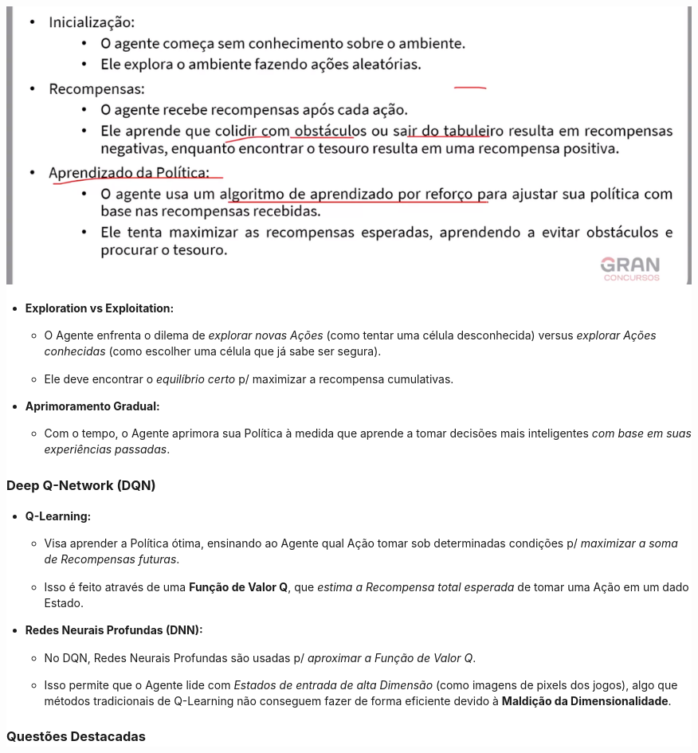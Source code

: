 ![](./M1A24%20Slide%2010.png)

- **Exploration vs Exploitation:**

  - O Agente enfrenta o dilema de _explorar novas Ações_ (como tentar uma célula desconhecida) versus _explorar Ações conhecidas_ (como escolher uma célula que já sabe ser segura).

  - Ele deve encontrar o _equilíbrio certo_ p/ maximizar a recompensa cumulativas.

- **Aprimoramento Gradual:**

  - Com o tempo, o Agente aprimora sua Política à medida que aprende a tomar decisões mais inteligentes _com base em suas experiências passadas_.

### Deep Q-Network (DQN)

- **Q-Learning:**

  - Visa aprender a Política ótima, ensinando ao Agente qual Ação tomar sob determinadas condições p/ _maximizar a soma de Recompensas futuras_.

  - Isso é feito através de uma **Função de Valor Q**, que _estima a Recompensa total esperada_ de tomar uma Ação em um dado Estado.

- **Redes Neurais Profundas (DNN):**

  - No DQN, Redes Neurais Profundas são usadas p/ _aproximar a Função de Valor Q_.

  - Isso permite que o Agente lide com _Estados de entrada de alta Dimensão_ (como imagens de pixels dos jogos), algo que métodos tradicionais de Q-Learning não conseguem fazer de forma eficiente devido à **Maldição da Dimensionalidade**.

### Questões Destacadas
